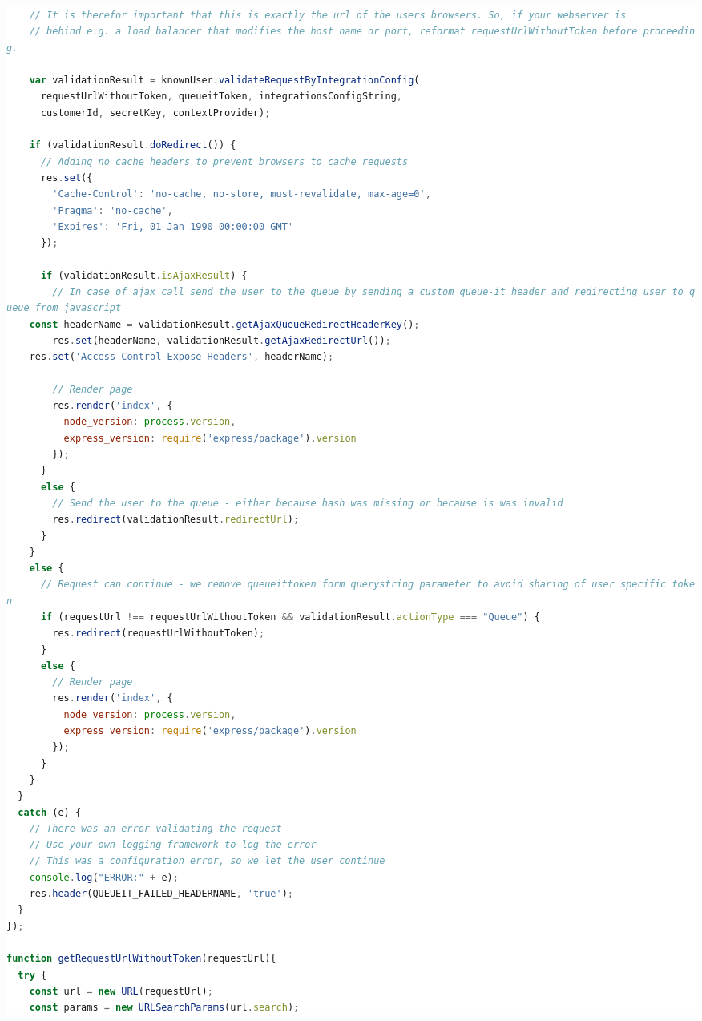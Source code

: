 ```javascript
    // It is therefor important that this is exactly the url of the users browsers. So, if your webserver is
    // behind e.g. a load balancer that modifies the host name or port, reformat requestUrlWithoutToken before proceeding.

    var validationResult = knownUser.validateRequestByIntegrationConfig(
      requestUrlWithoutToken, queueitToken, integrationsConfigString,
      customerId, secretKey, contextProvider);

	if (validationResult.doRedirect()) {
      // Adding no cache headers to prevent browsers to cache requests
      res.set({
        'Cache-Control': 'no-cache, no-store, must-revalidate, max-age=0',
        'Pragma': 'no-cache',
        'Expires': 'Fri, 01 Jan 1990 00:00:00 GMT'
      });

      if (validationResult.isAjaxResult) {
        // In case of ajax call send the user to the queue by sending a custom queue-it header and redirecting user to queue from javascript
	const headerName = validationResult.getAjaxQueueRedirectHeaderKey();
        res.set(headerName, validationResult.getAjaxRedirectUrl());
	res.set('Access-Control-Expose-Headers', headerName);
	
        // Render page
        res.render('index', {
          node_version: process.version,
          express_version: require('express/package').version
        });
      }
      else {
        // Send the user to the queue - either because hash was missing or because is was invalid
        res.redirect(validationResult.redirectUrl);
      }
    }
    else {      
	  // Request can continue - we remove queueittoken form querystring parameter to avoid sharing of user specific token
      if (requestUrl !== requestUrlWithoutToken && validationResult.actionType === "Queue") {
        res.redirect(requestUrlWithoutToken);
      }
      else {
        // Render page
        res.render('index', {
          node_version: process.version,
          express_version: require('express/package').version
        });
      }
    }
  }
  catch (e) {
    // There was an error validating the request
    // Use your own logging framework to log the error
    // This was a configuration error, so we let the user continue
    console.log("ERROR:" + e);
    res.header(QUEUEIT_FAILED_HEADERNAME, 'true');
  }
});

function getRequestUrlWithoutToken(requestUrl){
  try {
    const url = new URL(requestUrl);
    const params = new URLSearchParams(url.search);
```